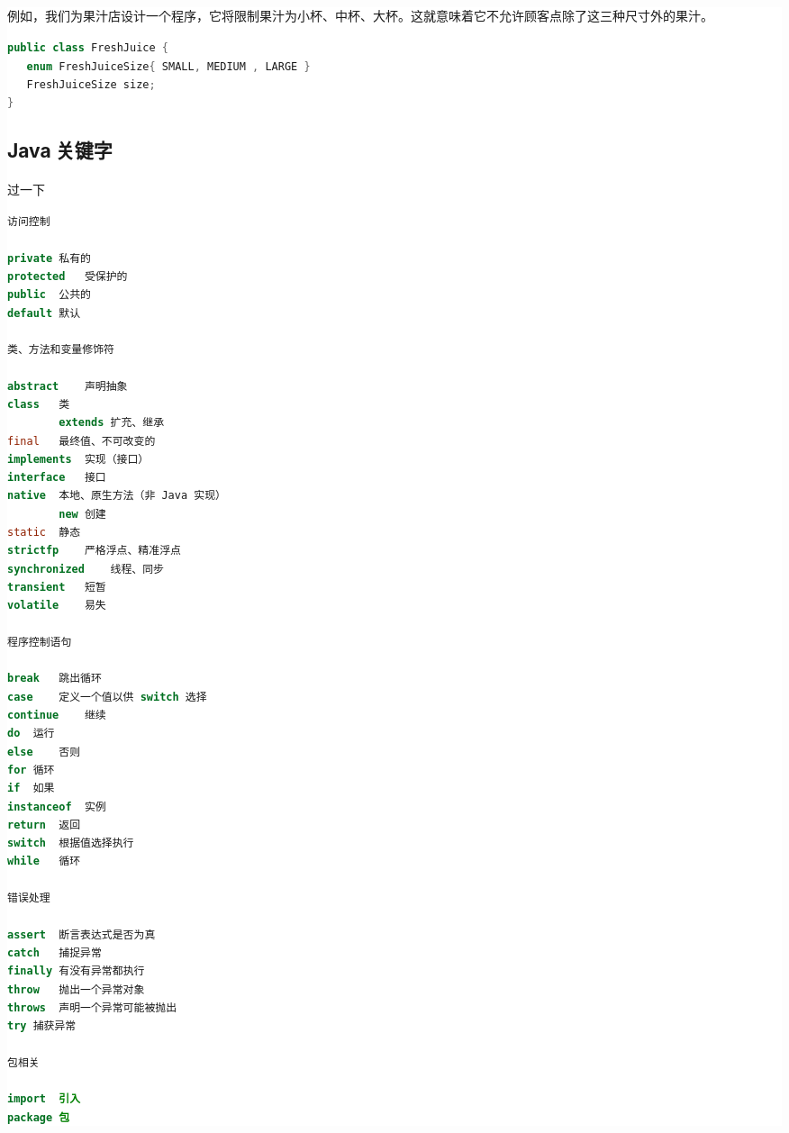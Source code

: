 例如，我们为果汁店设计一个程序，它将限制果汁为小杯、中杯、大杯。这就意味着它不允许顾客点除了这三种尺寸外的果汁。

```java
public class FreshJuice {
   enum FreshJuiceSize{ SMALL, MEDIUM , LARGE }
   FreshJuiceSize size;
}
```

## Java 关键字

过一下

```java
访问控制	

private	私有的
protected	受保护的
public	公共的
default	默认

类、方法和变量修饰符

abstract	声明抽象
class	类
        extends	扩充、继承
final	最终值、不可改变的
implements	实现（接口）
interface	接口
native	本地、原生方法（非 Java 实现）
        new	创建
static	静态
strictfp	严格浮点、精准浮点
synchronized	线程、同步
transient	短暂
volatile	易失

程序控制语句

break	跳出循环
case	定义一个值以供 switch 选择
continue	继续
do	运行
else	否则
for	循环
if	如果
instanceof	实例
return	返回
switch	根据值选择执行
while	循环

错误处理

assert	断言表达式是否为真
catch	捕捉异常
finally	有没有异常都执行
throw	抛出一个异常对象
throws	声明一个异常可能被抛出
try	捕获异常

包相关
        
import	引入
package	包

```